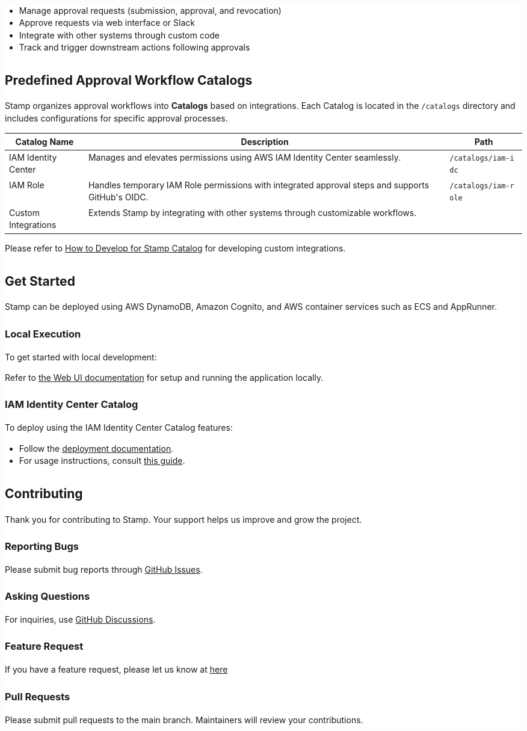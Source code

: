 - Manage approval requests (submission, approval, and revocation)
- Approve requests via web interface or Slack
- Integrate with other systems through custom code
- Track and trigger downstream actions following approvals

## Predefined Approval Workflow Catalogs

Stamp organizes approval workflows into **Catalogs** based on integrations. Each Catalog is located in the `/catalogs` directory and includes configurations for specific approval processes.

| Catalog Name        | Description                                                                                       | Path                 |
| ------------------- | ------------------------------------------------------------------------------------------------- | -------------------- |
| IAM Identity Center | Manages and elevates permissions using AWS IAM Identity Center seamlessly.                        | `/catalogs/iam-idc`  |
| IAM Role            | Handles temporary IAM Role permissions with integrated approval steps and supports GitHub's OIDC. | `/catalogs/iam-role` |
| Custom Integrations | Extends Stamp by integrating with other systems through customizable workflows.                   |                      |

Please refer to [How to Develop for Stamp Catalog](docs/development/how-to-develop-stamp-catalog.md) for developing custom integrations.

## Get Started

Stamp can be deployed using AWS DynamoDB, Amazon Cognito, and AWS container services such as ECS and AppRunner.

### Local Execution

To get started with local development:

Refer to [the Web UI documentation](apps/web-ui/README.md) for setup and running the application locally.

### IAM Identity Center Catalog

To deploy using the IAM Identity Center Catalog features:

- Follow the [deployment documentation](docs/operation/deployment-with-iam-idc-catalog.md).
- For usage instructions, consult [this guide](docs/user-guide/how-to-submit-iam-idc-catalog.md).

## Contributing

Thank you for contributing to Stamp. Your support helps us improve and grow the project.

### Reporting Bugs

Please submit bug reports through [GitHub Issues](https://github.com/sony/stamp/issues/new?template=bug_report.md).

### Asking Questions

For inquiries, use [GitHub Discussions](https://github.com/sony/stamp/discussions/categories/q-a).

### Feature Request

If you have a feature request, please let us know at [here](https://github.com/sony/stamp/discussions/new?category=feature-request)

### Pull Requests

Please submit pull requests to the main branch. Maintainers will review your contributions.
